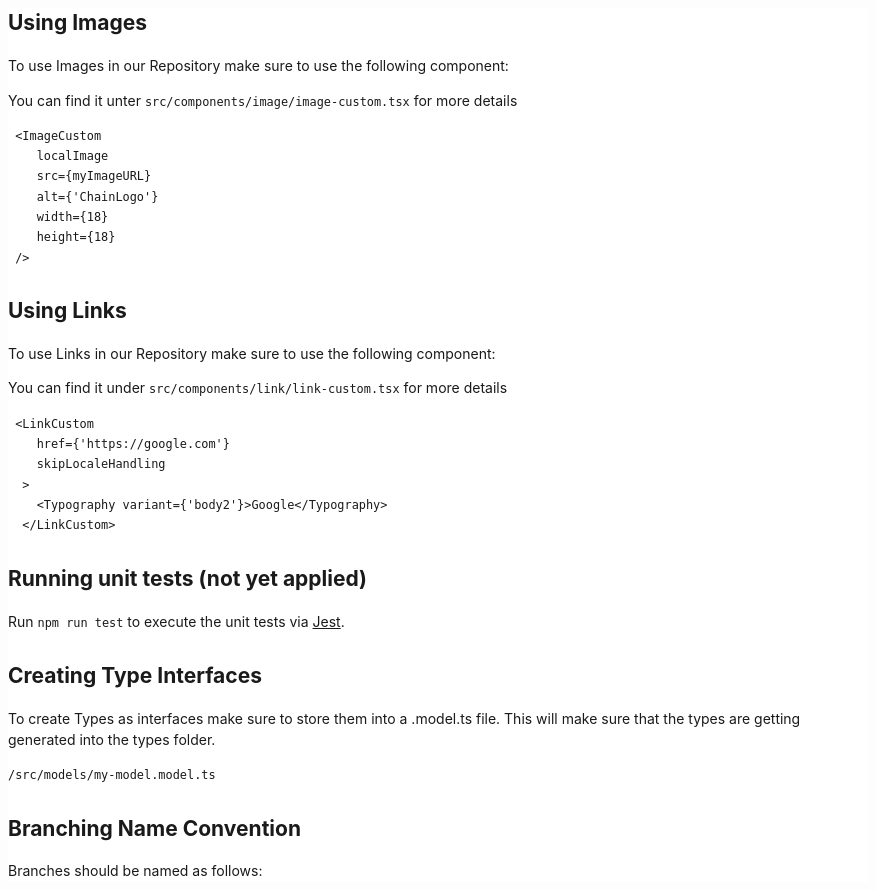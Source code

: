 <a name="using-images"></a>

## Using Images
To use Images in our Repository make sure to use the following component:

You can find it unter `src/components/image/image-custom.tsx` for more details

```
 <ImageCustom
    localImage
    src={myImageURL}
    alt={'ChainLogo'}
    width={18}
    height={18}
 />
```

<a name="using-links"></a>

## Using Links
To use Links in our Repository make sure to use the following component:

You can find it under `src/components/link/link-custom.tsx` for more details

```
 <LinkCustom
    href={'https://google.com'}
    skipLocaleHandling
  >
    <Typography variant={'body2'}>Google</Typography>
  </LinkCustom>
```


<a name="unit-tests"></a>

## Running unit tests (not yet applied)

Run `npm run test` to execute the unit tests via [Jest](https://jestjs.io).

<a name="create-type-interface"></a>

## Creating Type Interfaces

To create Types as interfaces make sure to store them into a .model.ts file.
This will make sure that the types are getting generated into the types folder.

`/src/models/my-model.model.ts`

<a name="branching-name-convention"></a>

## Branching Name Convention

Branches should be named as follows:
